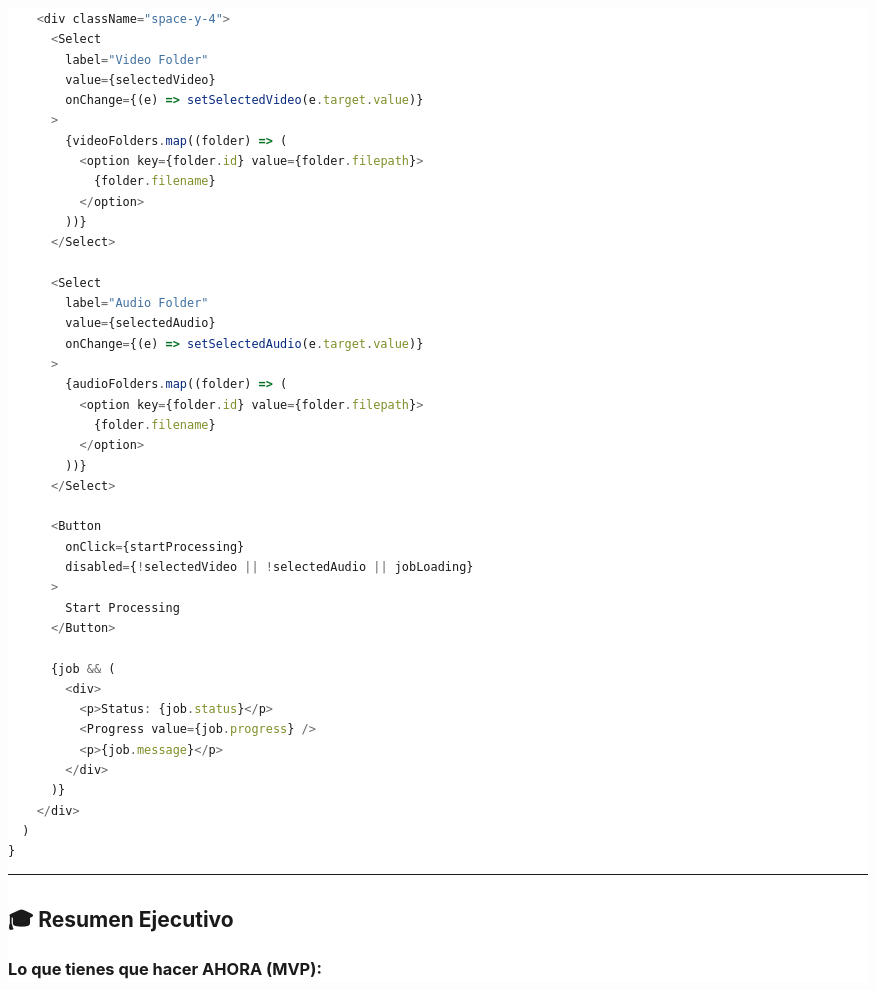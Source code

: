 ```typescript
    <div className="space-y-4">
      <Select
        label="Video Folder"
        value={selectedVideo}
        onChange={(e) => setSelectedVideo(e.target.value)}
      >
        {videoFolders.map((folder) => (
          <option key={folder.id} value={folder.filepath}>
            {folder.filename}
          </option>
        ))}
      </Select>

      <Select
        label="Audio Folder"
        value={selectedAudio}
        onChange={(e) => setSelectedAudio(e.target.value)}
      >
        {audioFolders.map((folder) => (
          <option key={folder.id} value={folder.filepath}>
            {folder.filename}
          </option>
        ))}
      </Select>

      <Button
        onClick={startProcessing}
        disabled={!selectedVideo || !selectedAudio || jobLoading}
      >
        Start Processing
      </Button>

      {job && (
        <div>
          <p>Status: {job.status}</p>
          <Progress value={job.progress} />
          <p>{job.message}</p>
        </div>
      )}
    </div>
  )
}
```

---

## 🎓 Resumen Ejecutivo

### Lo que tienes que hacer AHORA (MVP):
